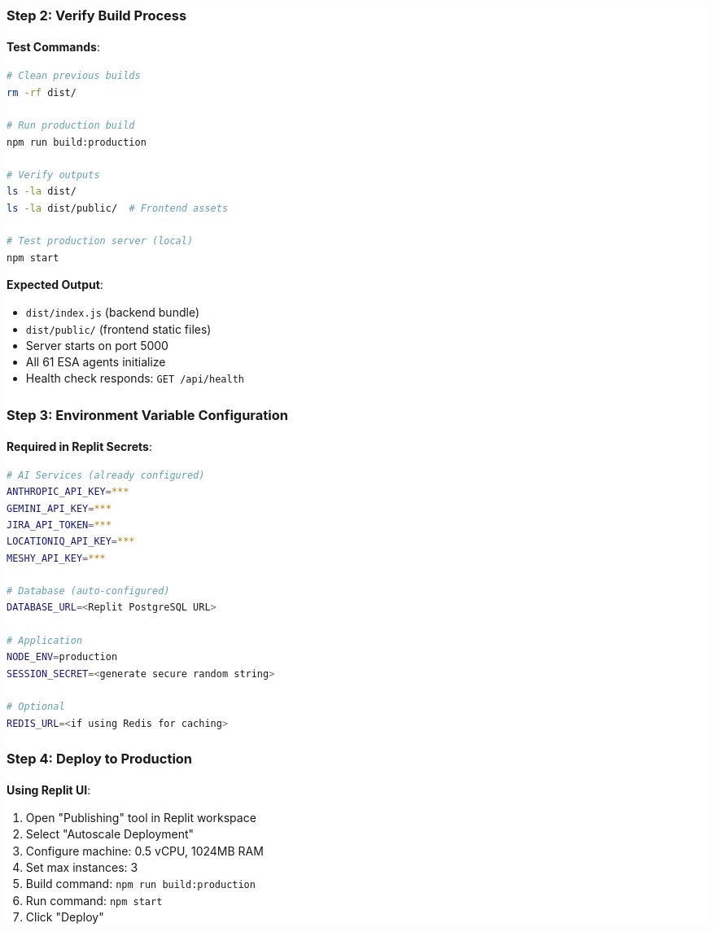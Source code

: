 ### Step 2: Verify Build Process

**Test Commands**:
```bash
# Clean previous builds
rm -rf dist/

# Run production build
npm run build:production

# Verify outputs
ls -la dist/
ls -la dist/public/  # Frontend assets

# Test production server (local)
npm start
```

**Expected Output**:
- `dist/index.js` (backend bundle)
- `dist/public/` (frontend static files)
- Server starts on port 5000
- All 61 ESA agents initialize
- Health check responds: `GET /api/health`

### Step 3: Environment Variable Configuration

**Required in Replit Secrets**:
```bash
# AI Services (already configured)
ANTHROPIC_API_KEY=***
GEMINI_API_KEY=***
JIRA_API_TOKEN=***
LOCATIONIQ_API_KEY=***
MESHY_API_KEY=***

# Database (auto-configured)
DATABASE_URL=<Replit PostgreSQL URL>

# Application
NODE_ENV=production
SESSION_SECRET=<generate secure random string>

# Optional
REDIS_URL=<if using Redis for caching>
```

### Step 4: Deploy to Production

**Using Replit UI**:
1. Open "Publishing" tool in Replit workspace
2. Select "Autoscale Deployment"
3. Configure machine: 0.5 vCPU, 1024MB RAM
4. Set max instances: 3
5. Build command: `npm run build:production`
6. Run command: `npm start`
7. Click "Deploy"
